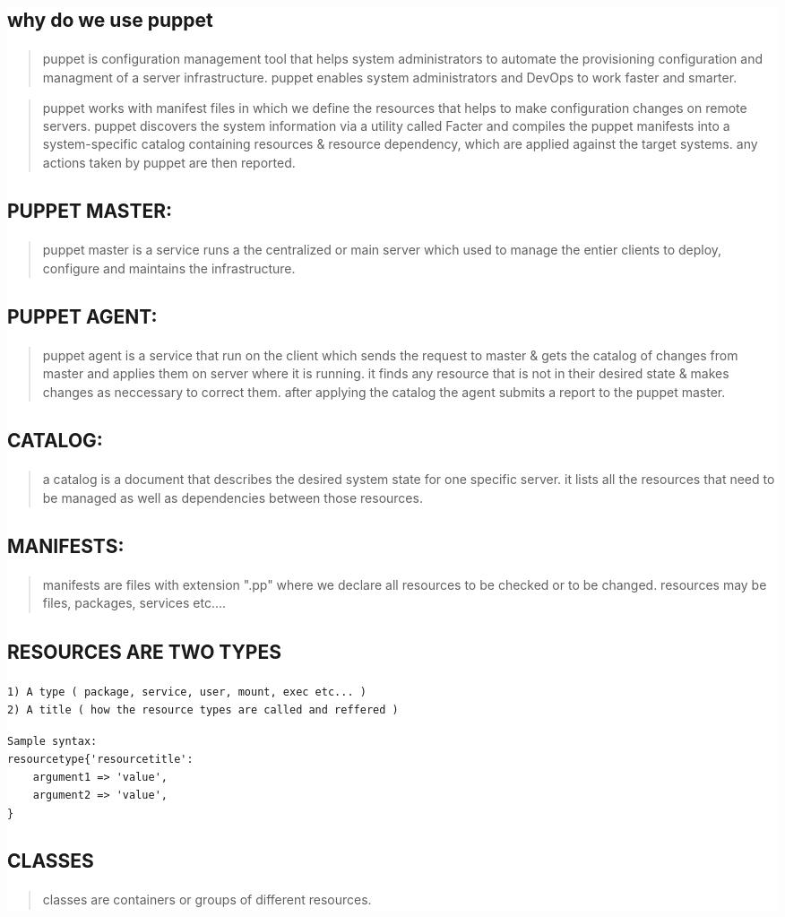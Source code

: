 ## why do we use puppet

> puppet is configuration management tool that helps system administrators to automate the provisioning configuration and managment of a server infrastructure. puppet enables system administrators and DevOps to work faster and smarter. 

> puppet works with manifest files in which we define the resources that helps to make configuration changes on remote servers. puppet discovers the system information via a utility called Facter and compiles the puppet manifests into a system-specific catalog containing resources & resource dependency, which are applied against the target systems. any actions taken by puppet are then reported. 

## PUPPET MASTER:

> puppet master is a service runs a the centralized or main server which used to manage the entier clients to deploy, configure and maintains the infrastructure.

## PUPPET AGENT: 

> puppet agent is a service that run on the client which sends the request to master & gets the catalog of changes from master and applies them on server where it is running. it finds any resource that is not in their desired state & makes changes as neccessary to correct them. after applying the catalog the agent submits a report to the puppet master. 

## CATALOG:

> a catalog is a document that describes the desired system state for one specific server. it lists all the resources that need to be managed as well as dependencies between those resources. 

## MANIFESTS: 

> manifests are files with extension ".pp" where we declare all resources to be checked or to be changed. resources may be files, packages, services etc....

## RESOURCES ARE TWO  TYPES
```
1) A type ( package, service, user, mount, exec etc... )
2) A title ( how the resource types are called and reffered )
```
```
Sample syntax: 
resourcetype{'resourcetitle':
	argument1 => 'value',
	argument2 => 'value',
}
```

## CLASSES

> classes are containers or groups of different resources. 
